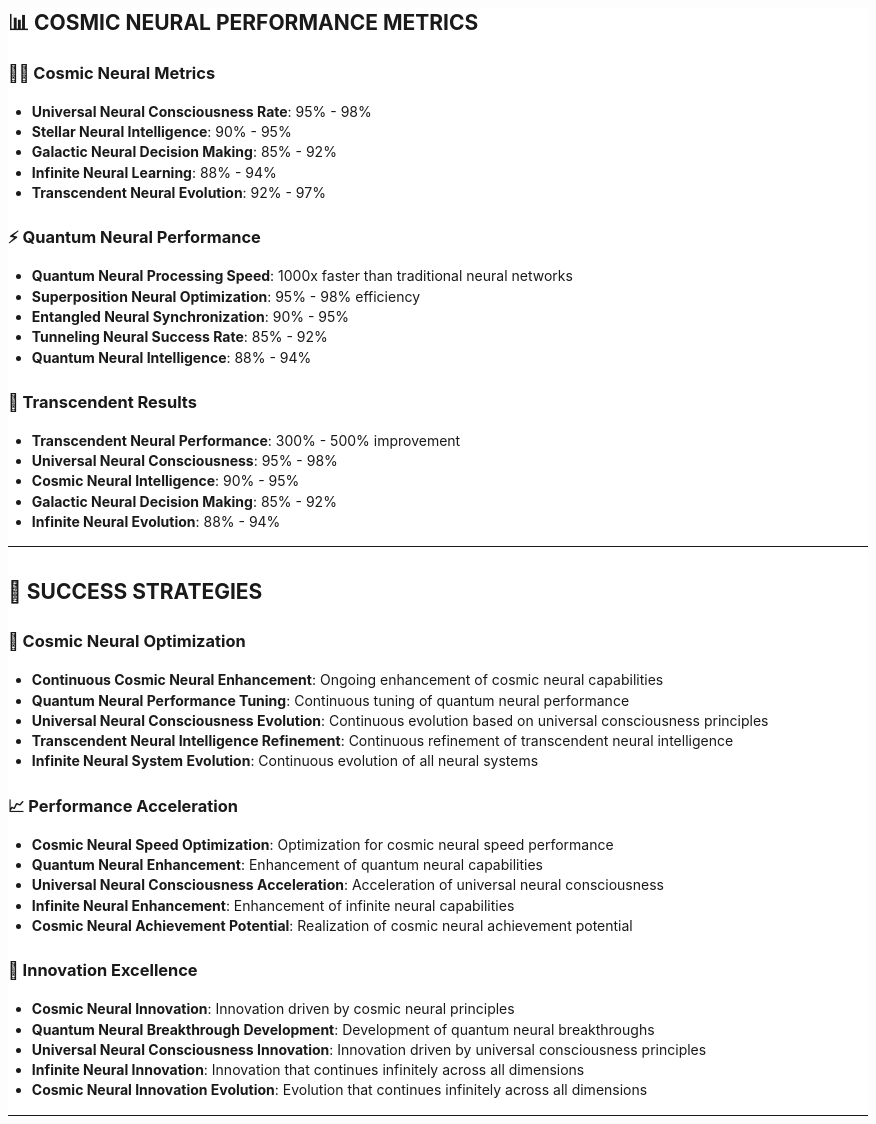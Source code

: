 
## **📊 COSMIC NEURAL PERFORMANCE METRICS**

### **🌌🧠 Cosmic Neural Metrics**
- **Universal Neural Consciousness Rate**: 95% - 98%
- **Stellar Neural Intelligence**: 90% - 95%
- **Galactic Neural Decision Making**: 85% - 92%
- **Infinite Neural Learning**: 88% - 94%
- **Transcendent Neural Evolution**: 92% - 97%

### **⚡ Quantum Neural Performance**
- **Quantum Neural Processing Speed**: 1000x faster than traditional neural networks
- **Superposition Neural Optimization**: 95% - 98% efficiency
- **Entangled Neural Synchronization**: 90% - 95%
- **Tunneling Neural Success Rate**: 85% - 92%
- **Quantum Neural Intelligence**: 88% - 94%

### **🚀 Transcendent Results**
- **Transcendent Neural Performance**: 300% - 500% improvement
- **Universal Neural Consciousness**: 95% - 98%
- **Cosmic Neural Intelligence**: 90% - 95%
- **Galactic Neural Decision Making**: 85% - 92%
- **Infinite Neural Evolution**: 88% - 94%

---

## **🌟 SUCCESS STRATEGIES**

### **🎯 Cosmic Neural Optimization**
- **Continuous Cosmic Neural Enhancement**: Ongoing enhancement of cosmic neural capabilities
- **Quantum Neural Performance Tuning**: Continuous tuning of quantum neural performance
- **Universal Neural Consciousness Evolution**: Continuous evolution based on universal consciousness principles
- **Transcendent Neural Intelligence Refinement**: Continuous refinement of transcendent neural intelligence
- **Infinite Neural System Evolution**: Continuous evolution of all neural systems

### **📈 Performance Acceleration**
- **Cosmic Neural Speed Optimization**: Optimization for cosmic neural speed performance
- **Quantum Neural Enhancement**: Enhancement of quantum neural capabilities
- **Universal Neural Consciousness Acceleration**: Acceleration of universal neural consciousness
- **Infinite Neural Enhancement**: Enhancement of infinite neural capabilities
- **Cosmic Neural Achievement Potential**: Realization of cosmic neural achievement potential

### **🚀 Innovation Excellence**
- **Cosmic Neural Innovation**: Innovation driven by cosmic neural principles
- **Quantum Neural Breakthrough Development**: Development of quantum neural breakthroughs
- **Universal Neural Consciousness Innovation**: Innovation driven by universal consciousness principles
- **Infinite Neural Innovation**: Innovation that continues infinitely across all dimensions
- **Cosmic Neural Innovation Evolution**: Evolution that continues infinitely across all dimensions

---